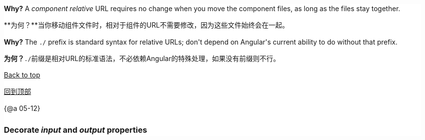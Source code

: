
</div>



<div class="s-why">



**Why?** A _component relative_ URL requires no change when you move the component files, as long as the files stay together.

**为何？**当你移动组件文件时，相对于组件的URL不需要修改，因为这些文件始终会在一起。


</div>



<div class="s-why-last">



**Why?** The `./` prefix is standard syntax for relative URLs; don't depend on Angular's current ability to do without that prefix.

**为何？**`./`前缀是相对URL的标准语法，不必依赖Angular的特殊处理，如果没有前缀则不行。


<code-example path="styleguide/src/05-04/app/heroes/heroes.component.avoid.ts" region="example" title="app/heroes/heroes.component.ts">

</code-example>



</div>



<code-tabs>

  <code-pane title="app/heroes/heroes.component.ts" path="styleguide/src/05-04/app/heroes/heroes.component.ts" region="example">

  </code-pane>

  <code-pane title="app/heroes/heroes.component.html" path="styleguide/src/05-04/app/heroes/heroes.component.html">

  </code-pane>

  <code-pane title="app/heroes/heroes.component.css" path="styleguide/src/05-04/app/heroes/heroes.component.css">

  </code-pane>

</code-tabs>


<a href="#toc" class='to-top'>Back to top</a>

<a href="#toc" class='to-top'>回到顶部</a>


{@a 05-12}

### Decorate _input_ and _output_ properties
